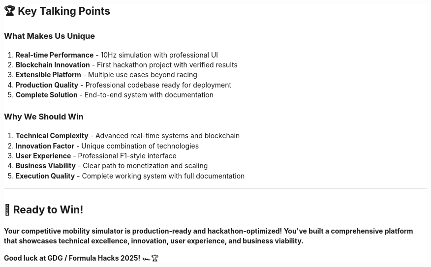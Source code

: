 
## 🏆 **Key Talking Points**

### **What Makes Us Unique**
1. **Real-time Performance** - 10Hz simulation with professional UI
2. **Blockchain Innovation** - First hackathon project with verified results
3. **Extensible Platform** - Multiple use cases beyond racing
4. **Production Quality** - Professional codebase ready for deployment
5. **Complete Solution** - End-to-end system with documentation

### **Why We Should Win**
1. **Technical Complexity** - Advanced real-time systems and blockchain
2. **Innovation Factor** - Unique combination of technologies
3. **User Experience** - Professional F1-style interface
4. **Business Viability** - Clear path to monetization and scaling
5. **Execution Quality** - Complete working system with full documentation

---

## 🚀 **Ready to Win!**

**Your competitive mobility simulator is production-ready and hackathon-optimized! You've built a comprehensive platform that showcases technical excellence, innovation, user experience, and business viability.**

**Good luck at GDG / Formula Hacks 2025!** 🏎️🏆